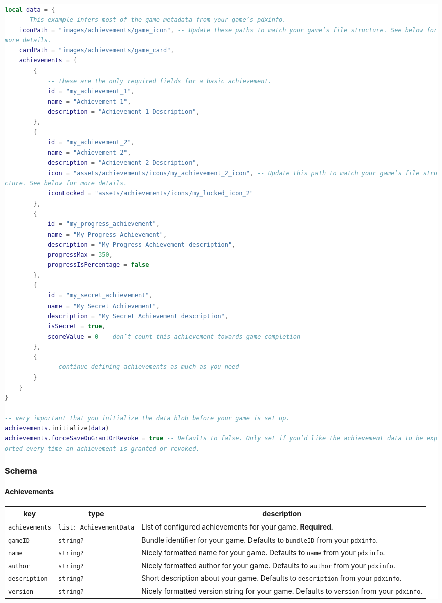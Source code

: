 ```lua
local data = {
    -- This example infers most of the game metadata from your game’s pdxinfo.
    iconPath = "images/achievements/game_icon", -- Update these paths to match your game’s file structure. See below for more details.
    cardPath = "images/achievements/game_card",
    achievements = {
        {
            -- these are the only required fields for a basic achievement.
            id = "my_achievement_1",
            name = "Achievement 1",
            description = "Achievement 1 Description",
        },
        {
            id = "my_achievement_2",
            name = "Achievement 2",
            description = "Achievement 2 Description",
            icon = "assets/achievements/icons/my_achievement_2_icon", -- Update this path to match your game’s file structure. See below for more details.
            iconLocked = "assets/achievements/icons/my_locked_icon_2"
        },
        {
            id = "my_progress_achievement",
            name = "My Progress Achievement",
            description = "My Progress Achievement description",
            progressMax = 350,
            progressIsPercentage = false
        },
        {
            id = "my_secret_achievement",
            name = "My Secret Achievement",
            description = "My Secret Achievement description",
            isSecret = true,
            scoreValue = 0 -- don’t count this achievement towards game completion
        },
        {
            -- continue defining achievements as much as you need
        }
    }
}

-- very important that you initialize the data blob before your game is set up.
achievements.initialize(data)
achievements.forceSaveOnGrantOrRevoke = true -- Defaults to false. Only set if you’d like the achievement data to be exported every time an achievement is granted or revoked.
```

### Schema

#### Achievements

| key            | type                    | description                                                                                                                                         |
| -------------- | ----------------------- | --------------------------------------------------------------------------------------------------------------------------------------------------- |
| `achievements` | `list: AchievementData` | List of configured achievements for your game. **Required.**                                                                                        |
| `gameID`       | `string?`               | Bundle identifier for your game. Defaults to `bundleID` from your `pdxinfo`.                                                                        |
| `name`         | `string?`               | Nicely formatted name for your game. Defaults to `name` from your `pdxinfo`.                                                                        |
| `author`       | `string?`               | Nicely formatted author for your game. Defaults to `author` from your `pdxinfo`.                                                                    |
| `description`  | `string?`               | Short description about your game. Defaults to `description` from your `pdxinfo`.                                                                   |
| `version`      | `string?`               | Nicely formatted version string for your game. Defaults to `version` from your `pdxinfo`.                                                           |